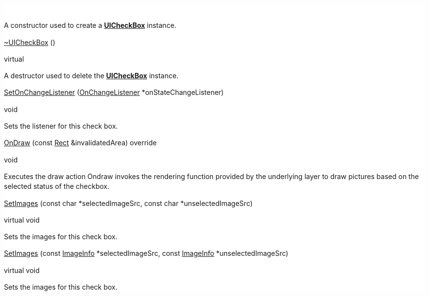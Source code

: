 <td class="cellrowborder" valign="top" width="50%" headers="mcps1.1.3.1.2 "><p id="p1515208109093534"><a name="p1515208109093534"></a><a name="p1515208109093534"></a>&nbsp;</p>
<p id="p1970262330093534"><a name="p1970262330093534"></a><a name="p1970262330093534"></a>A constructor used to create a <strong id="b1009806225093534"><a name="b1009806225093534"></a><a name="b1009806225093534"></a><a href="OHOS-UICheckBox.md">UICheckBox</a></strong> instance. </p>
</td>
</tr>
<tr id="row1922036629093534"><td class="cellrowborder" valign="top" width="50%" headers="mcps1.1.3.1.1 "><p id="p371903855093534"><a name="p371903855093534"></a><a name="p371903855093534"></a><a href="Graphic.md#ga061c90b24caa6595b70a9da9f96c5c4e">~UICheckBox</a> ()</p>
</td>
<td class="cellrowborder" valign="top" width="50%" headers="mcps1.1.3.1.2 "><p id="p1658075324093534"><a name="p1658075324093534"></a><a name="p1658075324093534"></a>virtual&nbsp;</p>
<p id="p1960030568093534"><a name="p1960030568093534"></a><a name="p1960030568093534"></a>A destructor used to delete the <strong id="b1019385158093534"><a name="b1019385158093534"></a><a name="b1019385158093534"></a><a href="OHOS-UICheckBox.md">UICheckBox</a></strong> instance. </p>
</td>
</tr>
<tr id="row155975376093534"><td class="cellrowborder" valign="top" width="50%" headers="mcps1.1.3.1.1 "><p id="p1835472551093534"><a name="p1835472551093534"></a><a name="p1835472551093534"></a><a href="Graphic.md#gad72c8f6a67fc3fb86da8eabffcf5315d">SetOnChangeListener</a> (<a href="OHOS-UICheckBox-OnChangeListener.md">OnChangeListener</a> *onStateChangeListener)</p>
</td>
<td class="cellrowborder" valign="top" width="50%" headers="mcps1.1.3.1.2 "><p id="p1168253648093534"><a name="p1168253648093534"></a><a name="p1168253648093534"></a>void&nbsp;</p>
<p id="p1715360673093534"><a name="p1715360673093534"></a><a name="p1715360673093534"></a>Sets the listener for this check box. </p>
</td>
</tr>
<tr id="row2077541798093534"><td class="cellrowborder" valign="top" width="50%" headers="mcps1.1.3.1.1 "><p id="p1503613629093534"><a name="p1503613629093534"></a><a name="p1503613629093534"></a><a href="Graphic.md#ga8e75f8411fb25e564c82573a12773189">OnDraw</a> (const <a href="OHOS-Rect.md">Rect</a> &amp;invalidatedArea) override</p>
</td>
<td class="cellrowborder" valign="top" width="50%" headers="mcps1.1.3.1.2 "><p id="p949738917093534"><a name="p949738917093534"></a><a name="p949738917093534"></a>void&nbsp;</p>
<p id="p1004257396093534"><a name="p1004257396093534"></a><a name="p1004257396093534"></a>Executes the draw action Ondraw invokes the rendering function provided by the underlying layer to draw pictures based on the selected status of the checkbox. </p>
</td>
</tr>
<tr id="row964108273093534"><td class="cellrowborder" valign="top" width="50%" headers="mcps1.1.3.1.1 "><p id="p186521125093534"><a name="p186521125093534"></a><a name="p186521125093534"></a><a href="Graphic.md#ga2e1ac9e3084d018febf5ac0912a27c72">SetImages</a> (const char *selectedImageSrc, const char *unselectedImageSrc)</p>
</td>
<td class="cellrowborder" valign="top" width="50%" headers="mcps1.1.3.1.2 "><p id="p206839133093534"><a name="p206839133093534"></a><a name="p206839133093534"></a>virtual void&nbsp;</p>
<p id="p105080562093534"><a name="p105080562093534"></a><a name="p105080562093534"></a>Sets the images for this check box. </p>
</td>
</tr>
<tr id="row1542076072093534"><td class="cellrowborder" valign="top" width="50%" headers="mcps1.1.3.1.1 "><p id="p1712631234093534"><a name="p1712631234093534"></a><a name="p1712631234093534"></a><a href="Graphic.md#ga89eb87d02e7b31fc6517b8744751f021">SetImages</a> (const <a href="OHOS-ImageInfo.md">ImageInfo</a> *selectedImageSrc, const <a href="OHOS-ImageInfo.md">ImageInfo</a> *unselectedImageSrc)</p>
</td>
<td class="cellrowborder" valign="top" width="50%" headers="mcps1.1.3.1.2 "><p id="p92550048093534"><a name="p92550048093534"></a><a name="p92550048093534"></a>virtual void&nbsp;</p>
<p id="p2052358541093534"><a name="p2052358541093534"></a><a name="p2052358541093534"></a>Sets the images for this check box. </p>
</td>
</tr>
